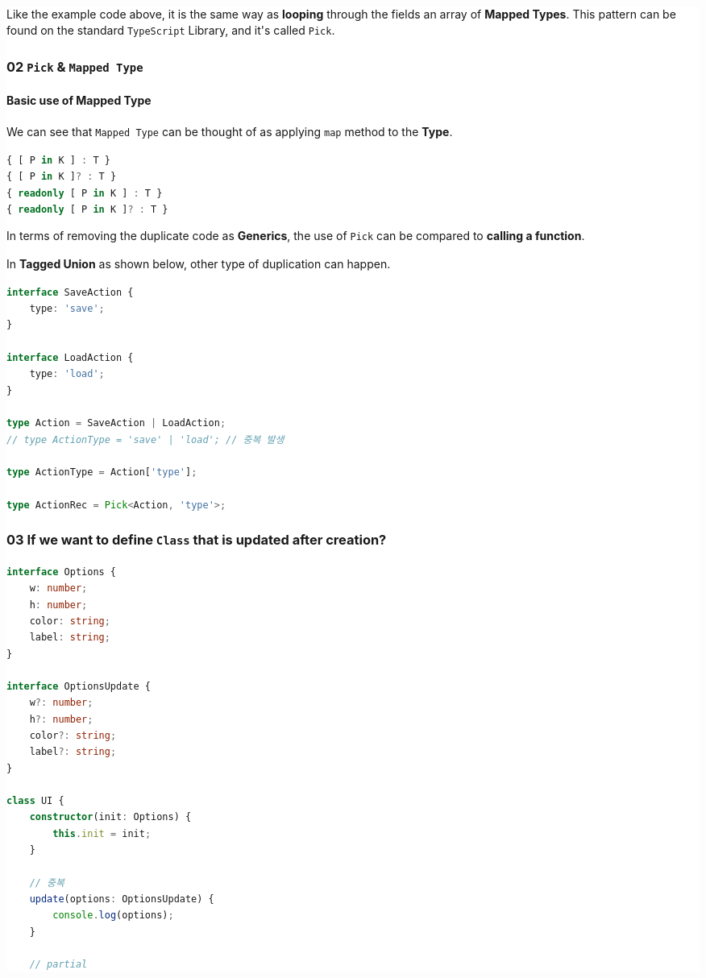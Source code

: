 Like the example code above, it is the same way as **looping** through the fields an array of **Mapped Types**. This pattern can be found on the standard `TypeScript` Library, and it's called `Pick`.

### 02 `Pick` & `Mapped Type`

#### Basic use of Mapped Type

We can see that `Mapped Type` can be thought of as applying `map` method to the **Type**.

```ts
{ [ P in K ] : T }
{ [ P in K ]? : T }
{ readonly [ P in K ] : T }
{ readonly [ P in K ]? : T }
```

In terms of removing the duplicate code as **Generics**, the use of `Pick` can be compared to **calling a function**.

In **Tagged Union** as shown below, other type of duplication can happen.

```ts
interface SaveAction {
	type: 'save';
}

interface LoadAction {
	type: 'load';
}

type Action = SaveAction | LoadAction;
// type ActionType = 'save' | 'load'; // 중복 발생

type ActionType = Action['type'];

type ActionRec = Pick<Action, 'type'>;
```

### 03 If we want to define `Class` that is updated after creation?

```ts
interface Options {
	w: number;
	h: number;
	color: string;
	label: string;
}

interface OptionsUpdate {
	w?: number;
	h?: number;
	color?: string;
	label?: string;
}

class UI {
	constructor(init: Options) {
		this.init = init;
	}

	// 중복
	update(options: OptionsUpdate) {
		console.log(options);
	}

	// partial
```